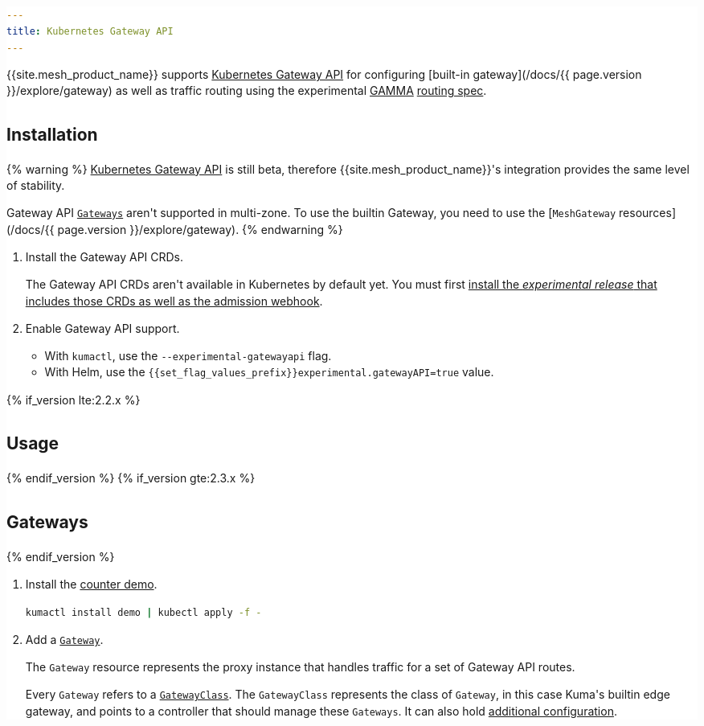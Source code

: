 ```yaml
---
title: Kubernetes Gateway API
---
```


{{site.mesh_product_name}} supports [Kubernetes Gateway API](https://gateway-api.sigs.k8s.io/)
for configuring [built-in gateway](/docs/{{ page.version }}/explore/gateway)
as well as traffic routing using the experimental
[GAMMA](https://gateway-api.sigs.k8s.io/contributing/gamma/)
[routing spec](https://gateway-api.sigs.k8s.io/geps/gep-1426/).

## Installation

{% warning %}
[Kubernetes Gateway API](https://gateway-api.sigs.k8s.io/) is still beta, therefore {{site.mesh_product_name}}'s integration provides the same level of stability.

Gateway API [`Gateways`](https://gateway-api.sigs.k8s.io/api-types/gateway/) aren't supported in multi-zone. To use the builtin Gateway, you need to use the [`MeshGateway` resources](/docs/{{ page.version }}/explore/gateway).
{% endwarning %}

1. Install the Gateway API CRDs.

   The Gateway API CRDs aren't available in Kubernetes by default yet. You must first [install the _experimental release_ that includes those CRDs as well as the admission webhook](https://gateway-api.sigs.k8s.io/guides/#install-experimental-channel).

2. Enable Gateway API support.

   - With `kumactl`, use the `--experimental-gatewayapi` flag.
   - With Helm, use the `{{set_flag_values_prefix}}experimental.gatewayAPI=true` value.

{% if_version lte:2.2.x %}
## Usage
{% endif_version %}
{% if_version gte:2.3.x %}
## Gateways
{% endif_version %}

1. Install the [counter demo](https://github.com/kumahq/kuma-counter-demo).

   ```sh
   kumactl install demo | kubectl apply -f -
   ```

2. Add a [`Gateway`](https://gateway-api.sigs.k8s.io/api-types/gateway/).

   The `Gateway` resource represents the proxy instance that handles traffic for a set of Gateway API routes.

   Every `Gateway` refers to a [`GatewayClass`](https://gateway-api.sigs.k8s.io/api-types/gatewayclass/).
   The `GatewayClass` represents the class of `Gateway`, in this case Kuma's builtin edge
   gateway, and points to a controller that should manage these `Gateways`. It can also hold
   [additional configuration](#customization).
